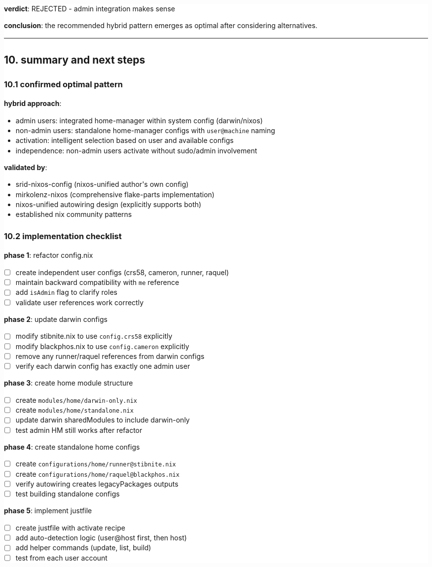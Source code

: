 **verdict**: REJECTED - admin integration makes sense

**conclusion**: the recommended hybrid pattern emerges as optimal after considering alternatives.

---

## 10. summary and next steps

### 10.1 confirmed optimal pattern

**hybrid approach**:
- admin users: integrated home-manager within system config (darwin/nixos)
- non-admin users: standalone home-manager configs with `user@machine` naming
- activation: intelligent selection based on user and available configs
- independence: non-admin users activate without sudo/admin involvement

**validated by**:
- srid-nixos-config (nixos-unified author's own config)
- mirkolenz-nixos (comprehensive flake-parts implementation)
- nixos-unified autowiring design (explicitly supports both)
- established nix community patterns

### 10.2 implementation checklist

**phase 1**: refactor config.nix
- [ ] create independent user configs (crs58, cameron, runner, raquel)
- [ ] maintain backward compatibility with `me` reference
- [ ] add `isAdmin` flag to clarify roles
- [ ] validate user references work correctly

**phase 2**: update darwin configs
- [ ] modify stibnite.nix to use `config.crs58` explicitly
- [ ] modify blackphos.nix to use `config.cameron` explicitly
- [ ] remove any runner/raquel references from darwin configs
- [ ] verify each darwin config has exactly one admin user

**phase 3**: create home module structure
- [ ] create `modules/home/darwin-only.nix`
- [ ] create `modules/home/standalone.nix`
- [ ] update darwin sharedModules to include darwin-only
- [ ] test admin HM still works after refactor

**phase 4**: create standalone home configs
- [ ] create `configurations/home/runner@stibnite.nix`
- [ ] create `configurations/home/raquel@blackphos.nix`
- [ ] verify autowiring creates legacyPackages outputs
- [ ] test building standalone configs

**phase 5**: implement justfile
- [ ] create justfile with activate recipe
- [ ] add auto-detection logic (user@host first, then host)
- [ ] add helper commands (update, list, build)
- [ ] test from each user account
